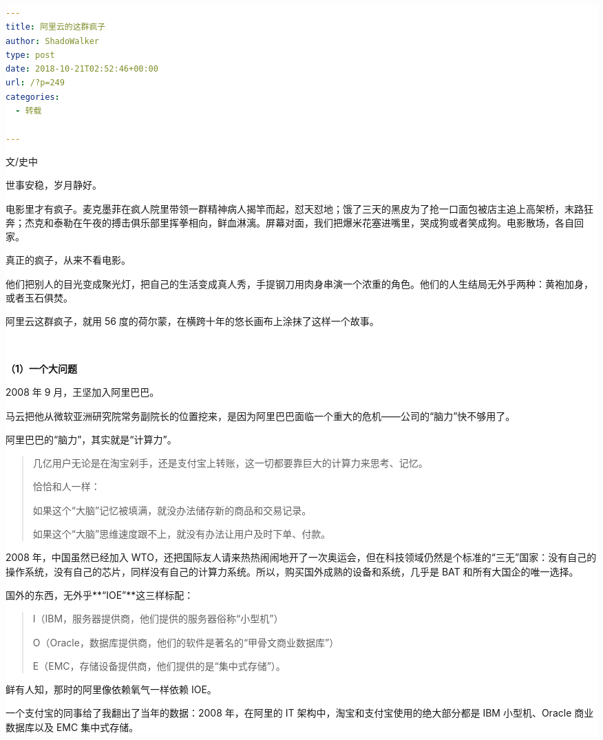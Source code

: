 ```yaml
---
title: 阿里云的这群疯子
author: ShadoWalker
type: post
date: 2018-10-21T02:52:46+00:00
url: /?p=249
categories:
  - 转载

---
```

文/史中

世事安稳，岁月静好。

电影里才有疯子。麦克墨菲在疯人院里带领一群精神病人揭竿而起，怼天怼地；饿了三天的黑皮为了抢一口面包被店主追上高架桥，末路狂奔；杰克和泰勒在午夜的搏击俱乐部里挥拳相向，鲜血淋漓。屏幕对面，我们把爆米花塞进嘴里，哭成狗或者笑成狗。电影散场，各自回家。

真正的疯子，从来不看电影。

他们把别人的目光变成聚光灯，把自己的生活变成真人秀，手提钢刀用肉身串演一个浓重的角色。他们的人生结局无外乎两种：黄袍加身，或者玉石俱焚。

阿里云这群疯子，就用 56 度的荷尔蒙，在横跨十年的悠长画布上涂抹了这样一个故事。

<img src="https://img2018.cnblogs.com/news/66372/201810/66372-20181016150653576-107160592.jpg" alt="" data-copyright="0" data-ratio="0.20989583333333334" data-s="300,640" data-type="png" data-w="1920" data-fail="0" />

**（1）一个大问题**

2008 年 9 月，王坚加入阿里巴巴。

马云把他从微软亚洲研究院常务副院长的位置挖来，是因为阿里巴巴面临一个重大的危机——公司的“脑力”快不够用了。

阿里巴巴的“脑力”，其实就是“计算力”。

> 几亿用户无论是在淘宝剁手，还是支付宝上转账，这一切都要靠巨大的计算力来思考、记忆。
> 
> 恰恰和人一样：
> 
> 如果这个“大脑”记忆被填满，就没办法储存新的商品和交易记录。
> 
> 如果这个“大脑”思维速度跟不上，就没有办法让用户及时下单、付款。

2008 年，中国虽然已经加入 WTO，还把国际友人请来热热闹闹地开了一次奥运会，但在科技领域仍然是个标准的“三无”国家：没有自己的操作系统，没有自己的芯片，同样没有自己的计算力系统。所以，购买国外成熟的设备和系统，几乎是 BAT 和所有大国企的唯一选择。

国外的东西，无外乎**“IOE”**这三样标配：

> I（IBM，服务器提供商，他们提供的服务器俗称“小型机”）
> 
> O（Oracle，数据库提供商，他们的软件是著名的“甲骨文商业数据库”）
> 
> E（EMC，存储设备提供商，他们提供的是“集中式存储”）。

鲜有人知，那时的阿里像依赖氧气一样依赖 IOE。

一个支付宝的同事给了我翻出了当年的数据：2008 年，在阿里的 IT 架构中，淘宝和支付宝使用的绝大部分都是 IBM 小型机、Oracle 商业数据库以及 EMC 集中式存储。
